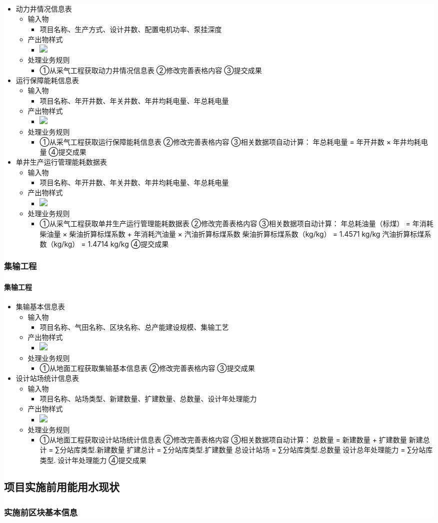 - 动力井情况信息表
  - 输入物
    - 项目名称、生产方式、设计井数、配置电机功率、泵挂深度
  - 产出物样式
    - ![](images/ID_E1900A947715469287B07357B2CE859B.png)
  - 处理业务规则
    - ①从采气工程获取动力井情况信息表
②修改完善表格内容
③提交成果
- 运行保障能耗信息表
  - 输入物
    - 项目名称、年开井数、年关井数、年井均耗电量、年总耗电量
  - 产出物样式
    - ![](images/ID_E47B2841793A4F54846F87E45DB2E729.png)
  - 处理业务规则
    - ①从采气工程获取运行保障能耗信息表
②修改完善表格内容
③相关数据项自动计算：
年总耗电量 = 年开井数 × 年井均耗电量
④提交成果
- 单井生产运行管理能耗数据表
  - 输入物
    - 项目名称、年开井数、年关井数、年井均耗电量、年总耗电量
  - 产出物样式
    - ![](images/ID_B34587D33B7E41E4857861CCB2243062.png)
  - 处理业务规则
    - ①从采气工程获取单井生产运行管理能耗数据表
②修改完善表格内容
③相关数据项自动计算：
年总耗油量（标煤） = 年消耗柴油量 × 柴油折算标煤系数 + 年消耗汽油量 × 汽油折算标煤系数 
  柴油折算标煤系数（kg/kg） = 1.4571 kg/kg
  汽油折算标煤系数（kg/kg） = 1.4714 kg/kg
④提交成果
### 集输工程
#### 集输工程
- 集输基本信息表
  - 输入物
    - 项目名称、气田名称、区块名称、总产能建设规模、集输工艺
  - 产出物样式
    - ![](images/ID_9EC67ACD11A8407EAF95ADCF0291D3F7.png)
  - 处理业务规则
    - ①从地面工程获取集输基本信息表
②修改完善表格内容
③提交成果
- 设计站场统计信息表
  - 输入物
    - 项目名称、站场类型、新建数量、扩建数量、总数量、设计年处理能力
  - 产出物样式
    - ![](images/ID_C36844894E244F7F9314CFBD0BDF8608.png)
  - 处理业务规则
    - ①从地面工程获取设计站场统计信息表
②修改完善表格内容
③相关数据项自动计算：
总数量 = 新建数量 + 扩建数量
  新建总计 = ∑分站库类型.新建数量
  扩建总计 = ∑分站库类型.扩建数量
  总设计站场 = ∑分站库类型.总数量
  设计总年处理能力 = ∑分站库类型. 设计年处理能力
④提交成果
## 项目实施前用能用水现状
### 实施前区块基本信息